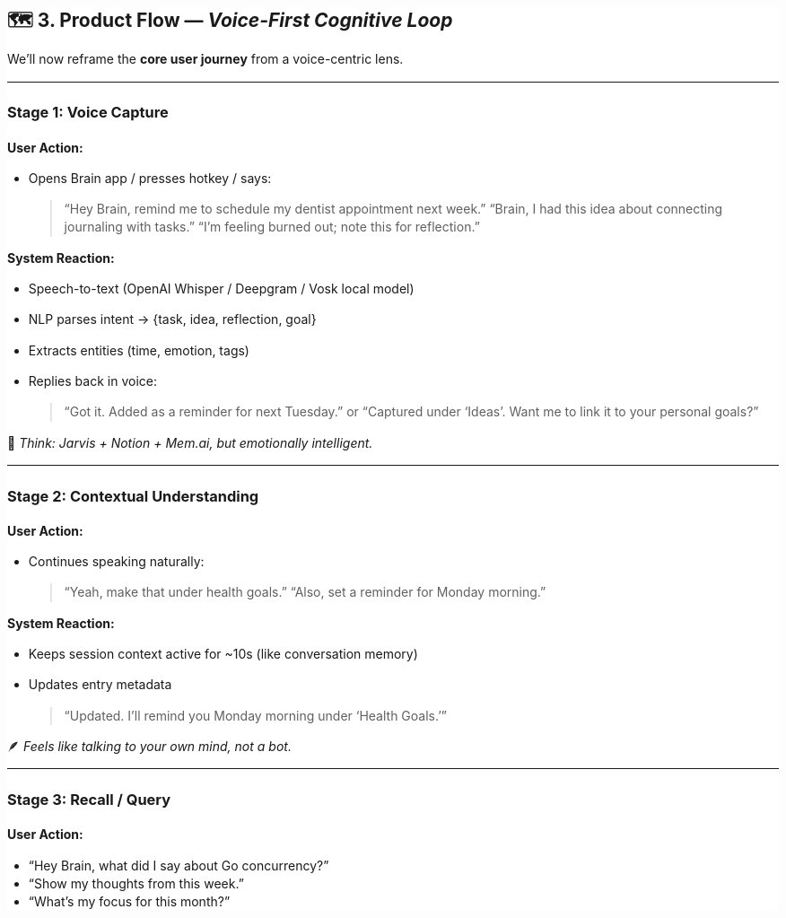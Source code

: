 
## 🗺️ 3. Product Flow — _Voice-First Cognitive Loop_

We’ll now reframe the **core user journey** from a voice-centric lens.

---

### **Stage 1: Voice Capture**

**User Action:**

- Opens Brain app / presses hotkey / says:

  > “Hey Brain, remind me to schedule my dentist appointment next week.”
  > “Brain, I had this idea about connecting journaling with tasks.”
  > “I’m feeling burned out; note this for reflection.”

**System Reaction:**

- Speech-to-text (OpenAI Whisper / Deepgram / Vosk local model)
- NLP parses intent → {task, idea, reflection, goal}
- Extracts entities (time, emotion, tags)
- Replies back in voice:

  > “Got it. Added as a reminder for next Tuesday.”
  > or
  > “Captured under ‘Ideas’. Want me to link it to your personal goals?”

🧠 _Think: Jarvis + Notion + Mem.ai, but emotionally intelligent._

---

### **Stage 2: Contextual Understanding**

**User Action:**

- Continues speaking naturally:

  > “Yeah, make that under health goals.”
  > “Also, set a reminder for Monday morning.”

**System Reaction:**

- Keeps session context active for ~10s (like conversation memory)
- Updates entry metadata

  > “Updated. I’ll remind you Monday morning under ‘Health Goals.’”

🪶 _Feels like talking to your own mind, not a bot._

---

### **Stage 3: Recall / Query**

**User Action:**

- “Hey Brain, what did I say about Go concurrency?”
- “Show my thoughts from this week.”
- “What’s my focus for this month?”
